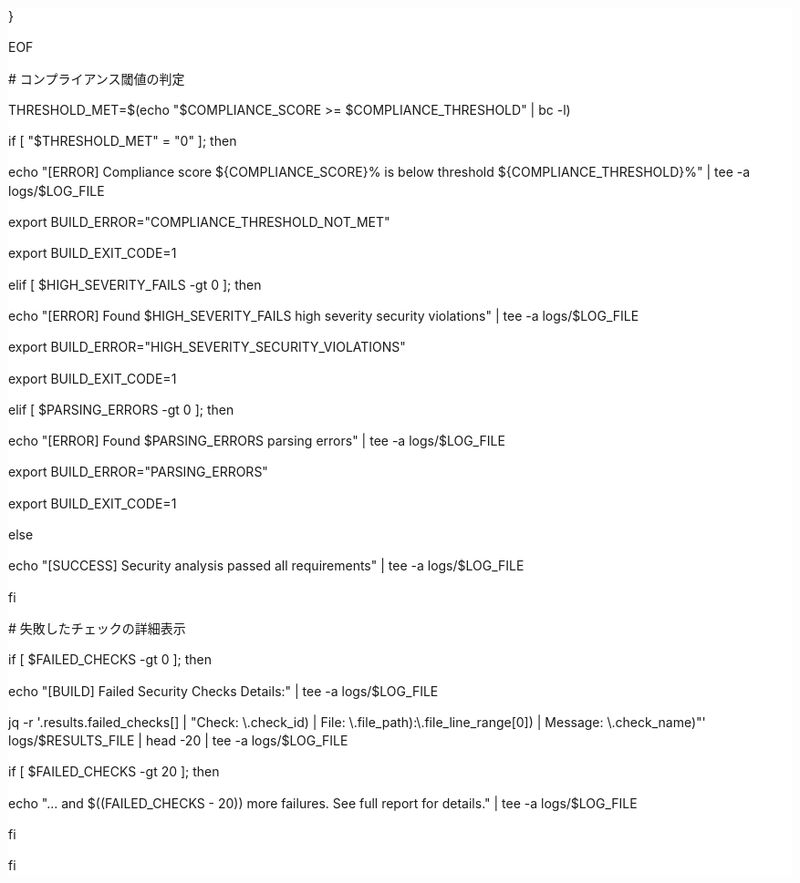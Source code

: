}

EOF

\# コンプライアンス閾値の判定

THRESHOLD_MET=\$(echo "\$COMPLIANCE_SCORE \>= \$COMPLIANCE_THRESHOLD" \|
bc -l)

if \[ "\$THRESHOLD_MET" = "0" \]; then

echo "\[ERROR\] Compliance score \${COMPLIANCE_SCORE}% is below
threshold \${COMPLIANCE_THRESHOLD}%" \| tee -a logs/\$LOG_FILE

export BUILD_ERROR="COMPLIANCE_THRESHOLD_NOT_MET"

export BUILD_EXIT_CODE=1

elif \[ \$HIGH_SEVERITY_FAILS -gt 0 \]; then

echo "\[ERROR\] Found \$HIGH_SEVERITY_FAILS high severity security
violations" \| tee -a logs/\$LOG_FILE

export BUILD_ERROR="HIGH_SEVERITY_SECURITY_VIOLATIONS"

export BUILD_EXIT_CODE=1

elif \[ \$PARSING_ERRORS -gt 0 \]; then

echo "\[ERROR\] Found \$PARSING_ERRORS parsing errors" \| tee -a
logs/\$LOG_FILE

export BUILD_ERROR="PARSING_ERRORS"

export BUILD_EXIT_CODE=1

else

echo "\[SUCCESS\] Security analysis passed all requirements" \| tee -a
logs/\$LOG_FILE

fi

\# 失敗したチェックの詳細表示

if \[ \$FAILED_CHECKS -gt 0 \]; then

echo "\[BUILD\] Failed Security Checks Details:" \| tee -a
logs/\$LOG_FILE

jq -r '.results.failed_checks\[\] \| "Check: \\.check_id) \| File:
\\.file_path):\\.file_line_range\[0\]) \| Message: \\.check_name)"'
logs/\$RESULTS_FILE \| head -20 \| tee -a logs/\$LOG_FILE

if \[ \$FAILED_CHECKS -gt 20 \]; then

echo "... and \$((FAILED_CHECKS - 20)) more failures. See full report
for details." \| tee -a logs/\$LOG_FILE

fi

fi
